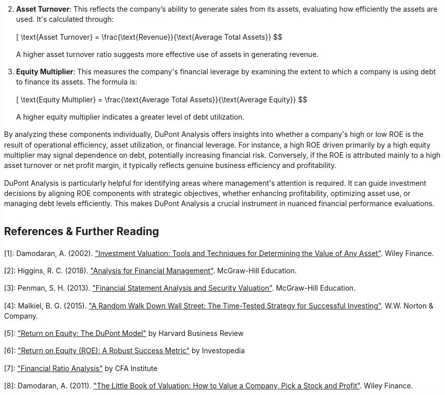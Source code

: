 2. **Asset Turnover**: This reflects the company’s ability to generate sales from its assets, evaluating how efficiently the assets are used. It's calculated through:

   \[ \text{Asset Turnover} = \frac{\text{Revenue}}{\text{Average Total Assets}}
$$

   A higher asset turnover ratio suggests more effective use of assets in generating revenue.

3. **Equity Multiplier**: This measures the company's financial leverage by examining the extent to which a company is using debt to finance its assets. The formula is:

   \[ \text{Equity Multiplier} = \frac{\text{Average Total Assets}}{\text{Average Equity}}
$$

   A higher equity multiplier indicates a greater level of debt utilization.

By analyzing these components individually, DuPont Analysis offers insights into whether a company's high or low ROE is the result of operational efficiency, asset utilization, or financial leverage. For instance, a high ROE driven primarily by a high equity multiplier may signal dependence on debt, potentially increasing financial risk. Conversely, if the ROE is attributed mainly to a high asset turnover or net profit margin, it typically reflects genuine business efficiency and profitability.

DuPont Analysis is particularly helpful for identifying areas where management's attention is required. It can guide investment decisions by aligning ROE components with strategic objectives, whether enhancing profitability, optimizing asset use, or managing debt levels efficiently. This makes DuPont Analysis a crucial instrument in nuanced financial performance evaluations.

## References & Further Reading

[1]: Damodaran, A. (2002). ["Investment Valuation: Tools and Techniques for Determining the Value of Any Asset"](https://archive.org/details/investmentvaluat0000damo_n6k9). Wiley Finance.

[2]: Higgins, R. C. (2018). ["Analysis for Financial Management"](https://www.mheducation.com/highered/product/analysis-financial-management-higgins-koski/M9781260772364.html). McGraw-Hill Education.

[3]: Penman, S. H. (2013). ["Financial Statement Analysis and Security Valuation"](https://www.mheducation.com/highered/product/financial-statement-analysis-security-valuation-penman/M9780078025310.html). McGraw-Hill Education.

[4]: Malkiel, B. G. (2015). ["A Random Walk Down Wall Street: The Time-Tested Strategy for Successful Investing"](https://yourknowledgedigest.org/wp-content/uploads/2020/04/a-random-walk-down-wall-street.pdf). W.W. Norton & Company.

[5]: ["Return on Equity: The DuPont Model"](https://www.investopedia.com/terms/d/dupontanalysis.asp) by Harvard Business Review

[6]: ["Return on Equity (ROE): A Robust Success Metric"](https://www.investopedia.com/terms/r/returnonequity.asp) by Investopedia

[7]: ["Financial Ratio Analysis"](https://www.investopedia.com/terms/r/ratioanalysis.asp) by CFA Institute

[8]: Damodaran, A. (2011). ["The Little Book of Valuation: How to Value a Company, Pick a Stock and Profit"](https://www.amazon.com/Little-Book-Valuation-Company-Profit/dp/1118004779). Wiley Finance.